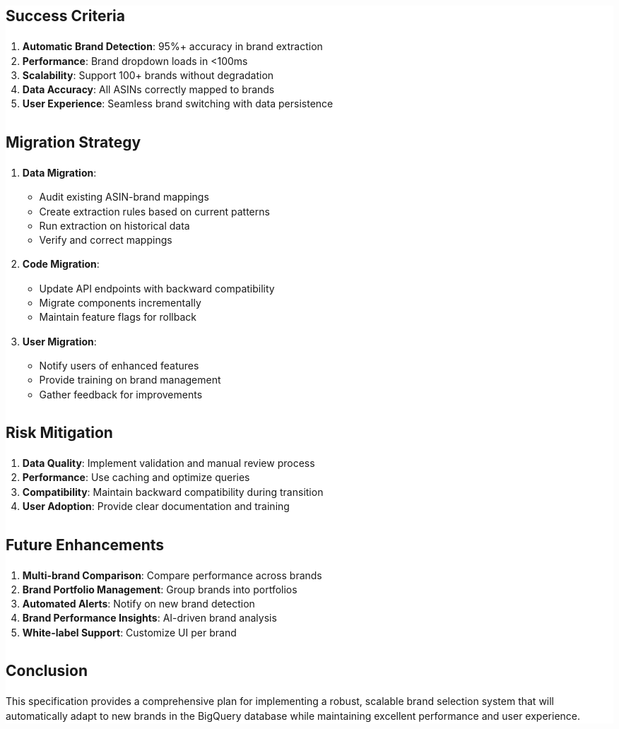 ## Success Criteria

1. **Automatic Brand Detection**: 95%+ accuracy in brand extraction
2. **Performance**: Brand dropdown loads in <100ms
3. **Scalability**: Support 100+ brands without degradation
4. **Data Accuracy**: All ASINs correctly mapped to brands
5. **User Experience**: Seamless brand switching with data persistence

## Migration Strategy

1. **Data Migration**:
   - Audit existing ASIN-brand mappings
   - Create extraction rules based on current patterns
   - Run extraction on historical data
   - Verify and correct mappings

2. **Code Migration**:
   - Update API endpoints with backward compatibility
   - Migrate components incrementally
   - Maintain feature flags for rollback

3. **User Migration**:
   - Notify users of enhanced features
   - Provide training on brand management
   - Gather feedback for improvements

## Risk Mitigation

1. **Data Quality**: Implement validation and manual review process
2. **Performance**: Use caching and optimize queries
3. **Compatibility**: Maintain backward compatibility during transition
4. **User Adoption**: Provide clear documentation and training

## Future Enhancements

1. **Multi-brand Comparison**: Compare performance across brands
2. **Brand Portfolio Management**: Group brands into portfolios
3. **Automated Alerts**: Notify on new brand detection
4. **Brand Performance Insights**: AI-driven brand analysis
5. **White-label Support**: Customize UI per brand

## Conclusion

This specification provides a comprehensive plan for implementing a robust, scalable brand selection system that will automatically adapt to new brands in the BigQuery database while maintaining excellent performance and user experience.
